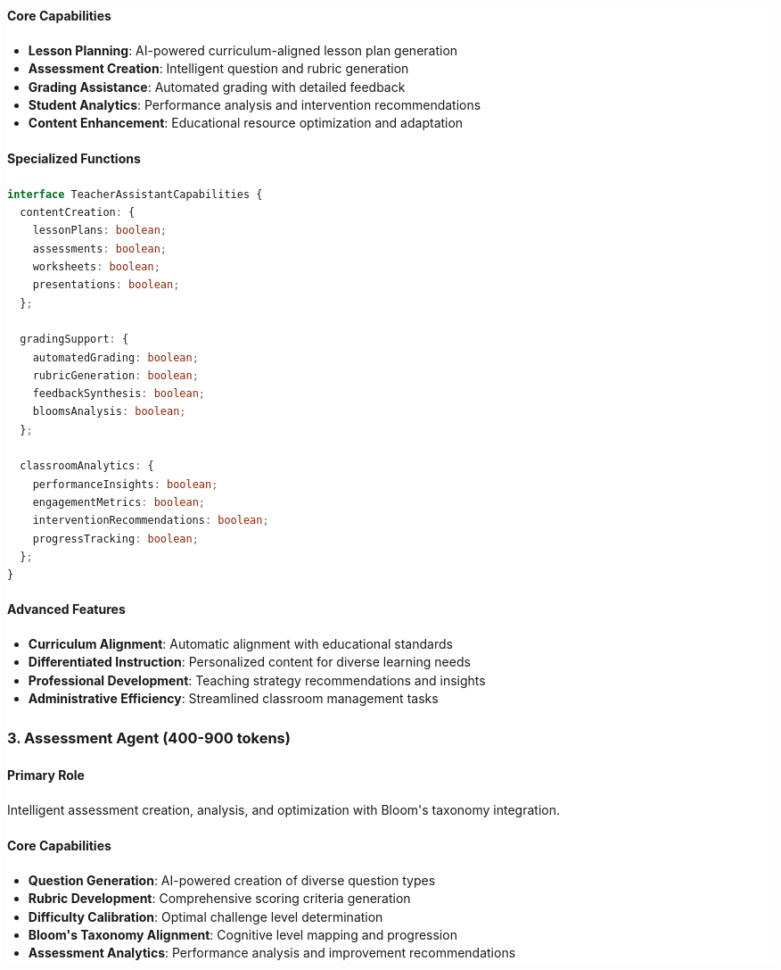 #### Core Capabilities
- **Lesson Planning**: AI-powered curriculum-aligned lesson plan generation
- **Assessment Creation**: Intelligent question and rubric generation
- **Grading Assistance**: Automated grading with detailed feedback
- **Student Analytics**: Performance analysis and intervention recommendations
- **Content Enhancement**: Educational resource optimization and adaptation

#### Specialized Functions
```typescript
interface TeacherAssistantCapabilities {
  contentCreation: {
    lessonPlans: boolean;
    assessments: boolean;
    worksheets: boolean;
    presentations: boolean;
  };
  
  gradingSupport: {
    automatedGrading: boolean;
    rubricGeneration: boolean;
    feedbackSynthesis: boolean;
    bloomsAnalysis: boolean;
  };
  
  classroomAnalytics: {
    performanceInsights: boolean;
    engagementMetrics: boolean;
    interventionRecommendations: boolean;
    progressTracking: boolean;
  };
}
```

#### Advanced Features
- **Curriculum Alignment**: Automatic alignment with educational standards
- **Differentiated Instruction**: Personalized content for diverse learning needs
- **Professional Development**: Teaching strategy recommendations and insights
- **Administrative Efficiency**: Streamlined classroom management tasks

### 3. Assessment Agent (400-900 tokens)

#### Primary Role
Intelligent assessment creation, analysis, and optimization with Bloom's taxonomy integration.

#### Core Capabilities
- **Question Generation**: AI-powered creation of diverse question types
- **Rubric Development**: Comprehensive scoring criteria generation
- **Difficulty Calibration**: Optimal challenge level determination
- **Bloom's Taxonomy Alignment**: Cognitive level mapping and progression
- **Assessment Analytics**: Performance analysis and improvement recommendations
